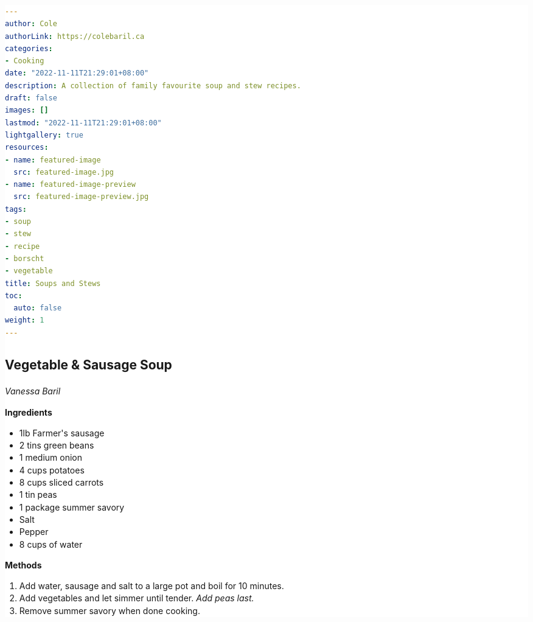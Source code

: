 ```yaml
---
author: Cole
authorLink: https://colebaril.ca
categories:
- Cooking
date: "2022-11-11T21:29:01+08:00"
description: A collection of family favourite soup and stew recipes.
draft: false
images: []
lastmod: "2022-11-11T21:29:01+08:00"
lightgallery: true
resources:
- name: featured-image
  src: featured-image.jpg
- name: featured-image-preview
  src: featured-image-preview.jpg
tags:
- soup
- stew
- recipe
- borscht
- vegetable
title: Soups and Stews
toc:
  auto: false
weight: 1
---
```




## Vegetable & Sausage Soup

*Vanessa Baril*

**Ingredients**

-   1lb Farmer's sausage
-   2 tins green beans
-   1 medium onion
-   4 cups potatoes
-   8 cups sliced carrots
-   1 tin peas
-   1 package summer savory
-   Salt
-   Pepper
-   8 cups of water

**Methods**

1.  Add water, sausage and salt to a large pot and boil for 10 minutes.
2.  Add vegetables and let simmer until tender. *Add peas last.*
3.  Remove summer savory when done cooking.
